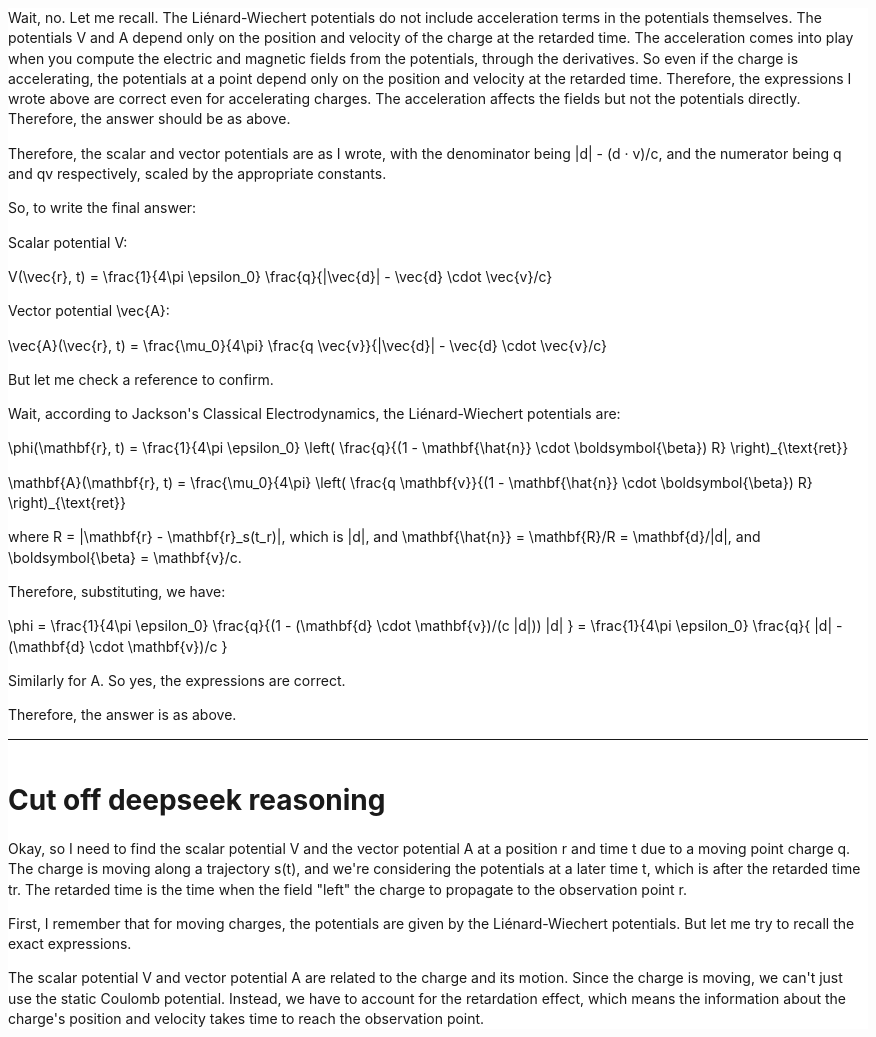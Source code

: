 Wait, no. Let me recall. The Liénard-Wiechert potentials do not include acceleration terms in the potentials themselves. The potentials V and A depend only on the position and velocity of the charge at the retarded time. The acceleration comes into play when you compute the electric and magnetic fields from the potentials, through the derivatives. So even if the charge is accelerating, the potentials at a point depend only on the position and velocity at the retarded time. Therefore, the expressions I wrote above are correct even for accelerating charges. The acceleration affects the fields but not the potentials directly. Therefore, the answer should be as above.

Therefore, the scalar and vector potentials are as I wrote, with the denominator being |d| - (d · v)/c, and the numerator being q and qv respectively, scaled by the appropriate constants.

So, to write the final answer:

Scalar potential V:

V(\vec{r}, t) = \frac{1}{4\pi \epsilon_0} \frac{q}{|\vec{d}| - \vec{d} \cdot \vec{v}/c}

Vector potential \vec{A}:

\vec{A}(\vec{r}, t) = \frac{\mu_0}{4\pi} \frac{q \vec{v}}{|\vec{d}| - \vec{d} \cdot \vec{v}/c}

But let me check a reference to confirm. 

Wait, according to Jackson's Classical Electrodynamics, the Liénard-Wiechert potentials are:

\phi(\mathbf{r}, t) = \frac{1}{4\pi \epsilon_0} \left( \frac{q}{(1 - \mathbf{\hat{n}} \cdot \boldsymbol{\beta}) R} \right)_{\text{ret}}

\mathbf{A}(\mathbf{r}, t) = \frac{\mu_0}{4\pi} \left( \frac{q \mathbf{v}}{(1 - \mathbf{\hat{n}} \cdot \boldsymbol{\beta}) R} \right)_{\text{ret}}

where R = |\mathbf{r} - \mathbf{r}_s(t_r)|, which is |d|, and \mathbf{\hat{n}} = \mathbf{R}/R = \mathbf{d}/|d|, and \boldsymbol{\beta} = \mathbf{v}/c. 

Therefore, substituting, we have:

\phi = \frac{1}{4\pi \epsilon_0} \frac{q}{(1 - (\mathbf{d} \cdot \mathbf{v})/(c |d|)) |d| } = \frac{1}{4\pi \epsilon_0} \frac{q}{ |d| - (\mathbf{d} \cdot \mathbf{v})/c }

Similarly for A. So yes, the expressions are correct.

Therefore, the answer is as above.

---

# Cut off deepseek reasoning

Okay, so I need to find the scalar potential V and the vector potential A at a position r and time t due to a moving point charge q. The charge is moving along a trajectory s(t), and we're considering the potentials at a later time t, which is after the retarded time tr. The retarded time is the time when the field "left" the charge to propagate to the observation point r. 

First, I remember that for moving charges, the potentials are given by the Liénard-Wiechert potentials. But let me try to recall the exact expressions. 

The scalar potential V and vector potential A are related to the charge and its motion. Since the charge is moving, we can't just use the static Coulomb potential. Instead, we have to account for the retardation effect, which means the information about the charge's position and velocity takes time to reach the observation point. 

